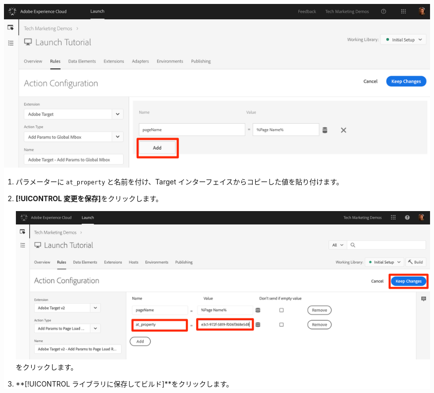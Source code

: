   ![「ページ読み込みリクエストにパラメーターを追加」アクションを開く](images/target-addATProperty.png)

1. パラメーターに `at_property` と名前を付け、Target インターフェイスからコピーした値を貼り付けます。

1. **[!UICONTROL 変更を保存]**&#x200B;をクリックします。

   ![変更を保存](images/target-addATProperty-keepChanges.png)をクリックします。

1. **[!UICONTROL ライブラリに保存してビルド]**をクリックします。